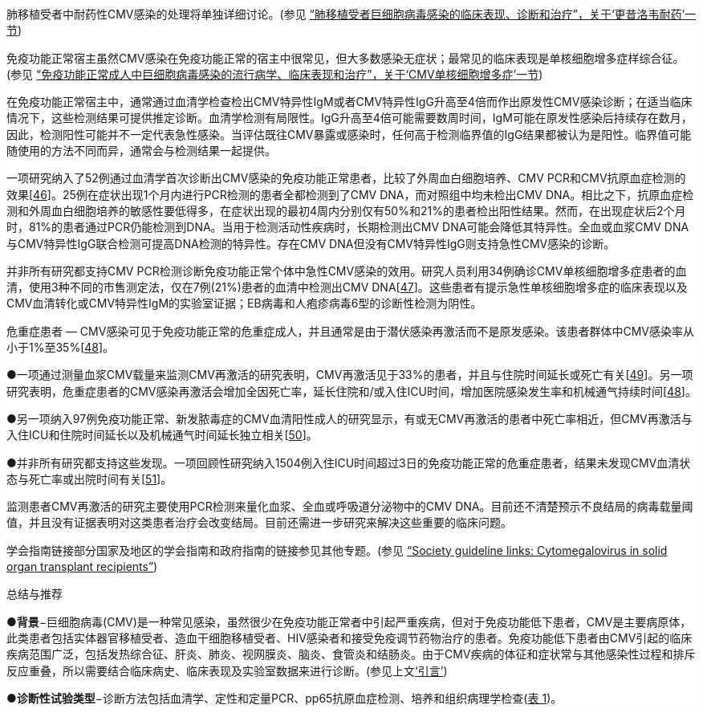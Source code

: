 肺移植受者中耐药性CMV感染的处理将单独详细讨论。(参见 [“肺移植受者巨细胞病毒感染的临床表现、诊断和治疗”，关于‘更昔洛韦耐药’一节](https://www.uptodate.cn/contents/zh-Hans/clinical-manifestations-diagnosis-and-treatment-of-cytomegalovirus-infection-in-lung-transplant-recipients?sectionName=%E6%9B%B4%E6%98%94%E6%B4%9B%E9%9F%A6%E8%80%90%E8%8D%AF&search=%E5%B7%A8%E7%BB%86%E8%83%9E%E7%97%85%E6%AF%92&topicRef=8305&anchor=H451910063&source=see_link#H451910063))

免疫功能正常宿主虽然CMV感染在免疫功能正常的宿主中很常见，但大多数感染无症状；最常见的临床表现是单核细胞增多症样综合征。(参见 [“免疫功能正常成人中巨细胞病毒感染的流行病学、临床表现和治疗”，关于‘CMV单核细胞增多症’一节](https://www.uptodate.cn/contents/zh-Hans/epidemiology-clinical-manifestations-and-treatment-of-cytomegalovirus-infection-in-immunocompetent-adults?sectionName=CMV%E5%8D%95%E6%A0%B8%E7%BB%86%E8%83%9E%E5%A2%9E%E5%A4%9A%E7%97%87&search=%E5%B7%A8%E7%BB%86%E8%83%9E%E7%97%85%E6%AF%92&topicRef=8305&anchor=H6&source=see_link#H6))

在免疫功能正常宿主中，通常通过血清学检查检出CMV特异性IgM或者CMV特异性IgG升高至4倍而作出原发性CMV感染诊断；在适当临床情况下，这些检测结果可提供推定诊断。血清学检测有局限性。IgG升高至4倍可能需要数周时间，IgM可能在原发性感染后持续存在数月，因此，检测阳性可能并不一定代表急性感染。当评估既往CMV暴露或感染时，任何高于检测临界值的IgG结果都被认为是阳性。临界值可能随使用的方法不同而异，通常会与检测结果一起提供。

一项研究纳入了52例通过血清学首次诊断出CMV感染的免疫功能正常患者，比较了外周血白细胞培养、CMV PCR和CMV抗原血症检测的效果[[46](https://www.uptodate.cn/contents/zh-Hans/approach-to-the-diagnosis-of-cytomegalovirus-infection/abstract/46)]。25例在症状出现1个月内进行PCR检测的患者全都检测到了CMV DNA，而对照组中均未检出CMV DNA。相比之下，抗原血症检测和外周血白细胞培养的敏感性要低得多，在症状出现的最初4周内分别仅有50%和21%的患者检出阳性结果。然而，在出现症状后2个月时，81%的患者通过PCR仍能检测到DNA。当用于检测活动性疾病时，长期检测出CMV DNA可能会降低其特异性。全血或血浆CMV DNA与CMV特异性IgG联合检测可提高DNA检测的特异性。存在CMV DNA但没有CMV特异性IgG则支持急性CMV感染的诊断。

并非所有研究都支持CMV PCR检测诊断免疫功能正常个体中急性CMV感染的效用。研究人员利用34例确诊CMV单核细胞增多症患者的血清，使用3种不同的市售测定法，仅在7例(21%)患者的血清中检测出CMV DNA[[47](https://www.uptodate.cn/contents/zh-Hans/approach-to-the-diagnosis-of-cytomegalovirus-infection/abstract/47)]。这些患者有提示急性单核细胞增多症的临床表现以及CMV血清转化或CMV特异性IgM的实验室证据；EB病毒和人疱疹病毒6型的诊断性检测为阴性。

危重症患者 — CMV感染可见于免疫功能正常的危重症成人，并且通常是由于潜伏感染再激活而不是原发感染。该患者群体中CMV感染率从小于1%至35%[[48](https://www.uptodate.cn/contents/zh-Hans/approach-to-the-diagnosis-of-cytomegalovirus-infection/abstract/48)]。

●一项通过测量血浆CMV载量来监测CMV再激活的研究表明，CMV再激活见于33%的患者，并且与住院时间延长或死亡有关[[49](https://www.uptodate.cn/contents/zh-Hans/approach-to-the-diagnosis-of-cytomegalovirus-infection/abstract/49)]。另一项研究表明，危重症患者的CMV感染再激活会增加全因死亡率，延长住院和/或入住ICU时间，增加医院感染发生率和机械通气持续时间[[48](https://www.uptodate.cn/contents/zh-Hans/approach-to-the-diagnosis-of-cytomegalovirus-infection/abstract/48)]。

●另一项纳入97例免疫功能正常、新发脓毒症的CMV血清阳性成人的研究显示，有或无CMV再激活的患者中死亡率相近，但CMV再激活与入住ICU和住院时间延长以及机械通气时间延长独立相关[[50](https://www.uptodate.cn/contents/zh-Hans/approach-to-the-diagnosis-of-cytomegalovirus-infection/abstract/50)]。

●并非所有研究都支持这些发现。一项回顾性研究纳入1504例入住ICU时间超过3日的免疫功能正常的危重症患者，结果未发现CMV血清状态与死亡率或出院时间有关[[51](https://www.uptodate.cn/contents/zh-Hans/approach-to-the-diagnosis-of-cytomegalovirus-infection/abstract/51)]。

监测患者CMV再激活的研究主要使用PCR检测来量化血浆、全血或呼吸道分泌物中的CMV DNA。目前还不清楚预示不良结局的病毒载量阈值，并且没有证据表明对这类患者治疗会改变结局。目前还需进一步研究来解决这些重要的临床问题。

学会指南链接部分国家及地区的学会指南和政府指南的链接参见其他专题。(参见 [“Society guideline links: Cytomegalovirus in solid organ transplant recipients”](https://www.uptodate.cn/contents/society-guideline-links-cytomegalovirus-in-solid-organ-transplant-recipients?search=%E5%B7%A8%E7%BB%86%E8%83%9E%E7%97%85%E6%AF%92&topicRef=8305&source=see_link))

总结与推荐

●**背景**−巨细胞病毒(CMV)是一种常见感染，虽然很少在免疫功能正常者中引起严重疾病，但对于免疫功能低下患者，CMV是主要病原体，此类患者包括实体器官移植受者、造血干细胞移植受者、HIV感染者和接受免疫调节药物治疗的患者。免疫功能低下患者由CMV引起的临床疾病范围广泛，包括发热综合征、肝炎、肺炎、视网膜炎、脑炎、食管炎和结肠炎。由于CMV疾病的体征和症状常与其他感染性过程和排斥反应重叠，所以需要结合临床病史、临床表现及实验室数据来进行诊断。(参见上文[‘引言’](https://www.uptodate.cn/contents/zh-Hans/approach-to-the-diagnosis-of-cytomegalovirus-infection?search=%E5%B7%A8%E7%BB%86%E8%83%9E%E7%97%85%E6%AF%92&source=search_result&selectedTitle=3~150&usage_type=default&display_rank=3#H21590288))

●**诊断性试验类型**−诊断方法包括血清学、定性和定量PCR、pp65抗原血症检测、培养和组织病理学检查([表 1](https://www.uptodate.cn/contents/zh-Hans/image?imageKey=ID%2F101937&topicKey=ID%2F8305&search=%E5%B7%A8%E7%BB%86%E8%83%9E%E7%97%85%E6%AF%92&rank=3%7E150&source=see_link))。
